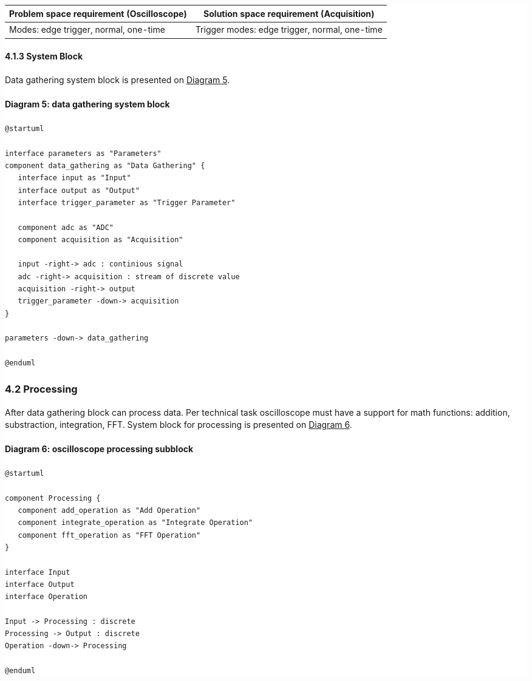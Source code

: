 | Problem space requirement (Oscilloscope) | Solution space requirement (Acquisition) |
| - | - |
| Modes: edge trigger, normal, one-time | Trigger modes: edge trigger, normal, one-time |

#### 4.1.3 System Block

Data gathering system block is presented on [Diagram 5](#diagram-5-data-gathering-system-block).

#### Diagram 5: data gathering system block

```plantuml
@startuml

interface parameters as "Parameters"
component data_gathering as "Data Gathering" {
   interface input as "Input"
   interface output as "Output"
   interface trigger_parameter as "Trigger Parameter"

   component adc as "ADC"
   component acquisition as "Acquisition"

   input -right-> adc : continious signal
   adc -right-> acquisition : stream of discrete value
   acquisition -right-> output
   trigger_parameter -down-> acquisition
}

parameters -down-> data_gathering

@enduml
```

### 4.2 Processing

After data gathering block can process data. Per technical task oscilloscope must have a support
for math functions: addition, substraction, integration, FFT. System block for processing is
presented on [Diagram 6](#diagram-6-oscilloscope-processing-subblock).

#### Diagram 6: oscilloscope processing subblock

```plantuml
@startuml

component Processing {
   component add_operation as "Add Operation"
   component integrate_operation as "Integrate Operation"
   component fft_operation as "FFT Operation"
}

interface Input
interface Output
interface Operation

Input -> Processing : discrete
Processing -> Output : discrete
Operation -down-> Processing

@enduml
```
